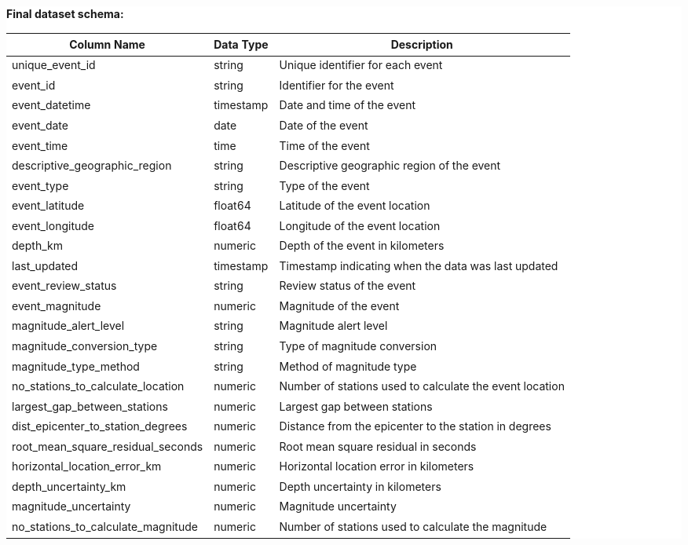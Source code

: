 **Final dataset schema:** 

| Column Name                     | Data Type | Description                                                                                                                                                                         |
|--------------------------------|-----------|-------------------------------------------------------------------------------------------------------------------------------------------------------------------------------------|
| unique_event_id                | string    | Unique identifier for each event                                                                                                                                                   |
| event_id                       | string    | Identifier for the event                                                                                                                                                            |
| event_datetime                 | timestamp | Date and time of the event                                                                                                                                                         |
| event_date                     | date      | Date of the event                                                                                                                                                                   |
| event_time                     | time      | Time of the event                                                                                                                                                                   |
| descriptive_geographic_region  | string    | Descriptive geographic region of the event                                                                                                                                         |
| event_type                     | string    | Type of the event                                                                                                                                                                   |
| event_latitude                 | float64   | Latitude of the event location                                                                                                                                                      |
| event_longitude                | float64   | Longitude of the event location                                                                                                                                                     |
| depth_km                       | numeric   | Depth of the event in kilometers                                                                                                                                                    |
| last_updated                   | timestamp | Timestamp indicating when the data was last updated                                                                                                                                 |
| event_review_status            | string    | Review status of the event                                                                                                                                                          |
| event_magnitude                | numeric   | Magnitude of the event                                                                                                                                                              |
| magnitude_alert_level          | string    | Magnitude alert level                                                                                                                                                               |
| magnitude_conversion_type      | string    | Type of magnitude conversion                                                                                                                                                        |
| magnitude_type_method          | string    | Method of magnitude type                                                                                                                                                            |
| no_stations_to_calculate_location | numeric | Number of stations used to calculate the event location                                                                                                                            |
| largest_gap_between_stations   | numeric   | Largest gap between stations                                                                                                                                                        |
| dist_epicenter_to_station_degrees | numeric | Distance from the epicenter to the station in degrees                                                                                                                               |
| root_mean_square_residual_seconds | numeric | Root mean square residual in seconds                                                                                                                                                |
| horizontal_location_error_km   | numeric   | Horizontal location error in kilometers                                                                                                                                             |
| depth_uncertainty_km           | numeric   | Depth uncertainty in kilometers                                                                                                                                                    |
| magnitude_uncertainty          | numeric   | Magnitude uncertainty                                                                                                                                                               |
| no_stations_to_calculate_magnitude | numeric | Number of stations used to calculate the magnitude                                                                                                                                  |